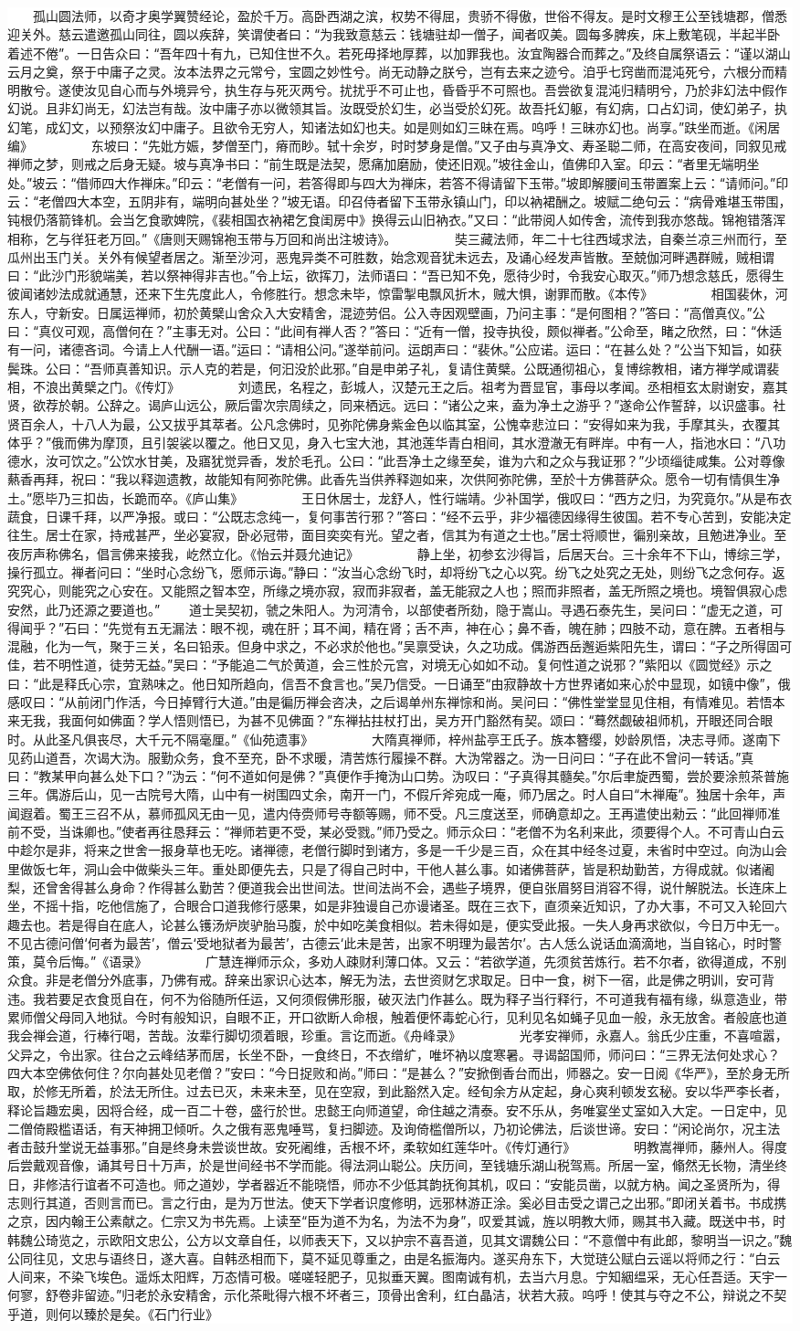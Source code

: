 　　孤山圆法师，以奇才奥学翼赞经论，盈於千万。高卧西湖之滨，权势不得屈，贵骄不得傲，世俗不得友。是时文穆王公至钱塘郡，僧悉迎关外。慈云遣邀孤山同往，圆以疾辞，笑谓使者曰：“为我致意慈云：钱塘驻却一僧子，闻者叹美。圆每多脾疾，床上敷笔砚，半起半卧着述不倦”。一日告众曰：“吾年四十有九，已知住世不久。若死毋择地厚葬，以加罪我也。汝宜陶器合而葬之。”及终自属祭语云：“谨以湖山云月之奠，祭于中庸子之灵。汝本法界之元常兮，宝圆之妙性兮。尚无动静之朕兮，岂有去来之迹兮。洎乎七窍凿而混沌死兮，六根分而精明散兮。遂使汝见自心而与外境异兮，执生存与死灭两兮。扰扰乎不可止也，昏昏乎不可照也。吾尝欲复混沌归精明兮，乃於非幻法中假作幻说。且非幻尚无，幻法岂有哉。汝中庸子亦以微领其旨。汝既受於幻生，必当受於幻死。故吾托幻躯，有幻病，口占幻词，使幻弟子，执幻笔，成幻文，以预祭汝幻中庸子。且欲令无穷人，知诸法如幻也夫。如是则如幻三昧在焉。呜呼！三昧亦幻也。尚享。”趺坐而逝。《闲居编》
　　
　　东坡曰：“先妣方娠，梦僧至门，瘠而眇。轼十余岁，时时梦身是僧。”又子由与真净文、寿圣聪二师，在高安夜间，同叙见戒禅师之梦，则戒之后身无疑。坡与真净书曰：“前生既是法契，愿痛加磨励，使还旧观。”坡往金山，值佛印入室。印云：“者里无端明坐处。”坡云：“借师四大作禅床。”印云：“老僧有一问，若答得即与四大为禅床，若答不得请留下玉带。”坡即解腰间玉带置案上云：“请师问。”印云：“老僧四大本空，五阴非有，端明向甚处坐？”坡无语。印召侍者留下玉带永镇山门，印以衲裙酬之。坡赋二绝句云：“病骨难堪玉带围，钝根仍落箭锋机。会当乞食歌婢院，《裴相国衣衲裙乞食闺房中》换得云山旧衲衣。”又曰：“此带阅人如传舍，流传到我亦悠哉。锦袍错落浑相称，乞与徉狂老万回。”《唐则天赐锦袍玉带与万回和尚出注坡诗》。
　　
　　奘三藏法师，年二十七往西域求法，自秦兰凉三州而行，至瓜州出玉门关。关外有候望者居之。渐至沙河，恶鬼异类不可胜数，始念观音犹未远去，及诵心经发声皆散。至兢伽河畔遇群贼，贼相谓曰：“此沙门形貌端美，若以祭神得非吉也。”令上坛，欲挥刀，法师语曰：“吾已知不免，愿待少时，令我安心取灭。”师乃想念慈氏，愿得生彼闻诸妙法成就通慧，还来下生先度此人，令修胜行。想念未毕，惊雷掣电飘风折木，贼大惧，谢罪而散。《本传》
　　
　　相国裴休，河东人，守新安。日属运禅师，初於黄檗山舍众入大安精舍，混迹劳侣。公入寺因观壁画，乃问主事：“是何图相？”答曰：“高僧真仪。”公曰：“真仪可观，高僧何在？”主事无对。公曰：“此间有禅人否？”答曰：“近有一僧，投寺执役，颇似禅者。”公命至，睹之欣然，曰：“休适有一问，诸德吝词。今请上人代酬一语。”运曰：“请相公问。”遂举前问。运朗声曰：“裴休。”公应诺。运曰：“在甚么处？”公当下知旨，如获鬓珠。公曰：“吾师真善知识。示人克的若是，何汩没於此邪。”自是申弟子礼，复请住黄檗。公既通彻祖心，复博综教相，诸方禅学咸谓裴相，不浪出黄檗之门。《传灯》
　　
　　刘遗民，名程之，彭城人，汉楚元王之后。祖考为晋显官，事母以孝闻。丞相桓玄太尉谢安，嘉其贤，欲荐於朝。公辞之。谒庐山远公，厥后雷次宗周续之，同来栖远。远曰：“诸公之来，盍为净土之游乎？”遂命公作誓辞，以识盛事。社贤百余人，十八人为最，公又拔乎其萃者。公凡念佛时，见弥陀佛身紫金色以临其室，公愧幸悲泣曰：“安得如来为我，手摩其头，衣覆其体乎？”俄而佛为摩顶，且引袈裟以覆之。他日又见，身入七宝大池，其池莲华青白相间，其水澄澈无有畔岸。中有一人，指池水曰：“八功德水，汝可饮之。”公饮水甘美，及寤犹觉异香，发於毛孔。公曰：“此吾净土之缘至矣，谁为六和之众与我证邪？”少顷缁徒咸集。公对尊像爇香再拜，祝曰：“我以释迦遗教，故能知有阿弥陀佛。此香先当供养释迦如来，次供阿弥陀佛，至於十方佛菩萨众。愿令一切有情俱生净土。”愿毕乃三扣齿，长跪而卒。《庐山集》
　　
　　王日休居士，龙舒人，性行端靖。少补国学，俄叹曰：“西方之归，为究竟尔。”从是布衣蔬食，日课千拜，以严净报。或曰：“公既志念纯一，复何事苦行邪？”答曰：“经不云乎，非少福德因缘得生彼国。若不专心苦到，安能决定往生。居士在家，持戒甚严，坐必宴寂，卧必冠带，面目奕奕有光。望之者，信其为有道之士也。”居士将顺世，徧别亲故，且勉进净业。至夜厉声称佛名，倡言佛来接我，屹然立化。《怡云并聂允迪记》
　　
　　静上坐，初参玄沙得旨，后居天台。三十余年不下山，博综三学，操行孤立。禅者问曰：“坐时心念纷飞，愿师示诲。”静曰：“汝当心念纷飞时，却将纷飞之心以究。纷飞之处究之无处，则纷飞之念何存。返究究心，则能究之心安在。又能照之智本空，所缘之境亦寂，寂而非寂者，盖无能寂之人也；照而非照者，盖无所照之境也。境智俱寂心虑安然，此乃还源之要道也。”
　　道士吴契初，虢之朱阳人。为河清令，以部使者所劾，隐于嵩山。寻遇石泰先生，吴问曰：“虚无之道，可得闻乎？”石曰：“先觉有五无漏法：眼不视，魂在肝；耳不闻，精在肾；舌不声，神在心；鼻不香，魄在肺；四肢不动，意在脾。五者相与混融，化为一气，聚于三关，名曰铅汞。但身中求之，不必求於他也。”吴禀受诀，久之功成。偶游西岳邂逅紫阳先生，谓曰：“子之所得固可佳，若不明性道，徒劳无益。”吴曰：“予能追二气於黄道，会三性於元宫，对境无心如如不动。复何性道之说邪？”紫阳以《圆觉经》示之曰：“此是释氏心宗，宜熟味之。他日知所趋向，信吾不食言也。”吴乃信受。一日诵至“由寂静故十方世界诸如来心於中显现，如镜中像”，俄感叹曰：“从前闭门作活，今日掉臂行大道。”由是徧历禅会咨决，之后谒单州东禅悰和尚。吴问曰：“佛性堂堂显见住相，有情难见。若悟本来无我，我面何如佛面？学人悟则悟已，为甚不见佛面？”东禅拈拄杖打出，吴方开门豁然有契。颂曰：“蓦然觑破祖师机，开眼还同合眼时。从此圣凡俱丧尽，大千元不隔毫厘。”《仙苑遗事》
　　
　　大隋真禅师，梓州盐亭王氏子。族本簪缨，妙龄夙悟，决志寻师。遂南下见药山道吾，次谒大沩。服勤众务，食不至充，卧不求暖，清苦炼行履操不群。大沩常器之。沩一日问曰：“子在此不曾问一转话。”真曰：“教某甲向甚么处下口？”沩云：“何不道如何是佛？”真便作手掩沩山口势。沩叹曰：“子真得其髓矣。”尔后聿旋西蜀，尝於要涂煎茶普施三年。偶游后山，见一古院号大隋，山中有一树围四丈余，南开一门，不假斤斧宛成一庵，师乃居之。时人自曰“木禅庵”。独居十余年，声闻遐着。蜀王三召不从，慕师孤风无由一见，遣内侍赍师号寺额等赐，师不受。凡三度送至，师确意却之。王再遣使出勑云：“此回禅师准前不受，当诛卿也。”使者再往恳拜云：“禅师若更不受，某必受戮。”师乃受之。师示众曰：“老僧不为名利来此，须要得个人。不可青山白云中趁尔是非，将来之世舍一报身草也无吃。诸禅德，老僧行脚时到诸方，多是一千少是三百，众在其中经冬过夏，未省时中空过。向沩山会里做饭七年，洞山会中做柴头三年。重处即便先去，只是了得自己时中，干他人甚么事。如诸佛菩萨，皆是积劫勤苦，方得成就。似诸阇梨，还曾舍得甚么身命？作得甚么勤苦？便道我会出世间法。世间法尚不会，遇些子境界，便自张眉努目消容不得，说什解脱法。长连床上坐，不摇十指，吃他信施了，合眼合口道我修行感果，如是非独谩自己亦谩诸圣。既在三衣下，直须亲近知识，了办大事，不可又入轮回六趣去也。若是得自在底人，论甚么镬汤炉炭驴胎马腹，於中如吃美食相似。若未得如是，便实受此报。一失人身再求欲似，今日万中无一。不见古德问僧‘何者为最苦’，僧云‘受地狱者为最苦’，古德云‘此未是苦，出家不明理为最苦尔’。古人恁么说话血滴滴地，当自铭心，时时警策，莫令后悔。”《语录》
　　
　　广慧连禅师示众，多劝人疎财利薄口体。又云：“若欲学道，先须贫苦炼行。若不尔者，欲得道成，不别众食。非是老僧分外底事，乃佛有戒。辞亲出家识心达本，解无为法，去世资财乞求取足。日中一食，树下一宿，此是佛之明训，安可背违。我若要足衣食觅自在，何不为俗随所任运，又何须假佛形服，破灭法门作甚么。既为释子当行释行，不可道我有福有缘，纵意造业，带累师僧父母同入地狱。今时有般知识，自眼不正，开口欲断人命根，触着便怀毒蛇心行，见利见名如蝇子见血一般，永无放舍。者般底也道我会禅会道，行棒行喝，苦哉。汝辈行脚切须着眼，珍重。言讫而逝。《舟峰录》
　　
　　光孝安禅师，永嘉人。翁氏少庄重，不喜喧嚣，父异之，令出家。往台之云峰结茅而居，长坐不卧，一食终日，不衣缯纩，唯坏衲以度寒暑。寻谒韶国师，师问曰：“三界无法何处求心？四大本空佛依何住？尔向甚处见老僧？”安曰：“今日捉败和尚。”师曰：“是甚么？”安掀倒香台而出，师器之。安一日阅《华严》，至於身无所取，於修无所着，於法无所住。过去已灭，未来未至，见在空寂，到此豁然入定。经旬余方从定起，身心爽利顿发玄秘。安以华严李长者，释论旨趣宏奥，因将合经，成一百二十卷，盛行於世。忠懿王向师道望，命住越之清泰。安不乐从，务唯宴坐丈室如入大定。一日定中，见二僧倚殿槛语话，有天神拥卫倾听。久之俄有恶鬼唾骂，复扫脚迹。及询倚槛僧所以，乃初论佛法，后谈世谛。安曰：“闲论尚尔，况主法者击鼓升堂说无益事邪。”自是终身未尝谈世故。安死阇维，舌根不坏，柔软如红莲华叶。《传灯通行》
　　
　　明教嵩禅师，藤州人。得度后尝戴观音像，诵其号日十万声，於是世间经书不学而能。得法洞山聪公。庆历间，至钱塘乐湖山税驾焉。所居一室，翛然无长物，清坐终日，非修洁行谊者不可造也。师之道妙，学者器近不能晓悟，师亦不少低其韵抚徇其机，叹曰：“安能员凿，以就方枘。闻之圣贤所为，得志则行其道，否则言而已。言之行由，是为万世法。使天下学者识度修明，远邪林游正涂。奚必目击受之谓己之出邪。”即闭关着书。书成携之京，因内翰王公素献之。仁宗又为书先焉。上读至“臣为道不为名，为法不为身”，叹爱其诚，旌以明教大师，赐其书入藏。既送中书，时韩魏公琦览之，示欧阳文忠公，公方以文章自任，以师表天下，又以护宗不喜吾道，见其文谓魏公曰：“不意僧中有此郎，黎明当一识之。”魏公同往见，文忠与语终日，遂大喜。自韩丞相而下，莫不延见尊重之，由是名振海内。遂买舟东下，大觉琏公赋白云谣以将师之行：“白云人间来，不染飞埃色。遥烁太阳辉，万态情可极。嗟嗟轻肥子，见拟垂天翼。图南诚有机，去当六月息。宁知絪缊采，无心任吾适。天宇一何寥，舒卷非留迹。”归老於永安精舍，示化茶毗得六根不坏者三，顶骨出舍利，红白晶洁，状若大菽。呜呼！使其与夺之不公，辩说之不契乎道，则何以臻於是矣。《石门行业》
　　